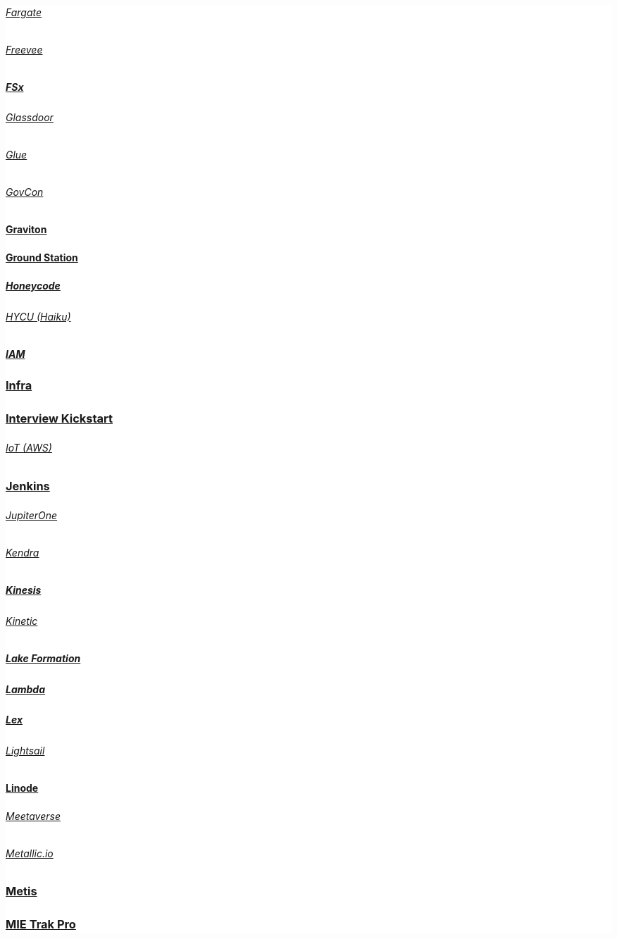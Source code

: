 ###### [Fargate](/Fargate)

###### [Freevee](/Freevee)

##### [FSx](/FSx)

###### [Glassdoor](/Glassdoor)

###### [Glue](/Glue)

###### [GovCon](/GovCon)

#### [Graviton](/Graviton)

#### [Ground Station](/Ground_Station)

##### [Honeycode](/Honeycode)

###### [HYCU (Haiku)](/HYCU_Haiku)

##### [IAM](/IAM)

### [Infra](/Infra)

### [Interview Kickstart](/Interview_Kickstart)

###### [IoT (AWS)](/IoT_AWS)

### [Jenkins](/Jenkins)

###### [JupiterOne](/JupiterOne)

###### [Kendra](/Kendra)

##### [Kinesis](/Kinesis)

###### [Kinetic](/Kinetic)

##### [Lake Formation](/Lake_Formation)

##### [Lambda](/Lambda)

##### [Lex](/Lex)

###### [Lightsail](/Lightsail)

#### [Linode](/Linode)

###### [Meetaverse](/Meetaverse)

###### [Metallic.io](/Metallic.io)

### [Metis](/Metis)

### [MIE Trak Pro](/MIE_Trak_Pro)

